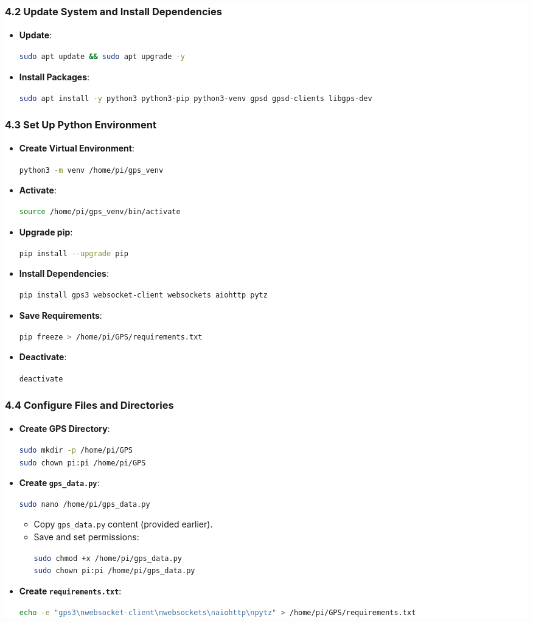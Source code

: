 ### 4.2 Update System and Install Dependencies
- **Update**:
  ```bash
  sudo apt update && sudo apt upgrade -y
  ```
- **Install Packages**:
  ```bash
  sudo apt install -y python3 python3-pip python3-venv gpsd gpsd-clients libgps-dev
  ```

### 4.3 Set Up Python Environment
- **Create Virtual Environment**:
  ```bash
  python3 -m venv /home/pi/gps_venv
  ```
- **Activate**:
  ```bash
  source /home/pi/gps_venv/bin/activate
  ```
- **Upgrade pip**:
  ```bash
  pip install --upgrade pip
  ```
- **Install Dependencies**:
  ```bash
  pip install gps3 websocket-client websockets aiohttp pytz
  ```
- **Save Requirements**:
  ```bash
  pip freeze > /home/pi/GPS/requirements.txt
  ```
- **Deactivate**:
  ```bash
  deactivate
  ```

### 4.4 Configure Files and Directories
- **Create GPS Directory**:
  ```bash
  sudo mkdir -p /home/pi/GPS
  sudo chown pi:pi /home/pi/GPS
  ```
- **Create `gps_data.py`**:
  ```bash
  sudo nano /home/pi/gps_data.py
  ```
  - Copy `gps_data.py` content (provided earlier).
  - Save and set permissions:
    ```bash
    sudo chmod +x /home/pi/gps_data.py
    sudo chown pi:pi /home/pi/gps_data.py
    ```
- **Create `requirements.txt`**:
  ```bash
  echo -e "gps3\nwebsocket-client\nwebsockets\naiohttp\npytz" > /home/pi/GPS/requirements.txt
  ```
